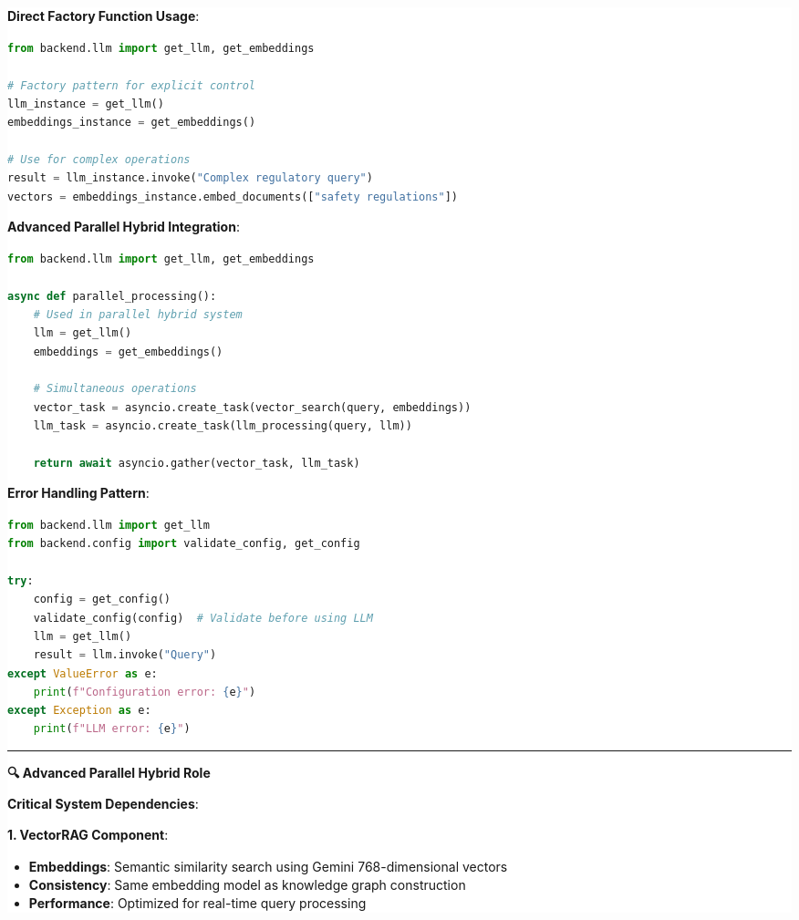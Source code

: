 **Direct Factory Function Usage**:
```python
from backend.llm import get_llm, get_embeddings

# Factory pattern for explicit control
llm_instance = get_llm()
embeddings_instance = get_embeddings()

# Use for complex operations
result = llm_instance.invoke("Complex regulatory query")
vectors = embeddings_instance.embed_documents(["safety regulations"])
```

**Advanced Parallel Hybrid Integration**:
```python
from backend.llm import get_llm, get_embeddings

async def parallel_processing():
    # Used in parallel hybrid system
    llm = get_llm()
    embeddings = get_embeddings()
    
    # Simultaneous operations
    vector_task = asyncio.create_task(vector_search(query, embeddings))
    llm_task = asyncio.create_task(llm_processing(query, llm))
    
    return await asyncio.gather(vector_task, llm_task)
```

**Error Handling Pattern**:
```python
from backend.llm import get_llm
from backend.config import validate_config, get_config

try:
    config = get_config()
    validate_config(config)  # Validate before using LLM
    llm = get_llm()
    result = llm.invoke("Query")
except ValueError as e:
    print(f"Configuration error: {e}")
except Exception as e:
    print(f"LLM error: {e}")
```

---

**🔍 Advanced Parallel Hybrid Role**

**Critical System Dependencies**:

**1. VectorRAG Component**:
- **Embeddings**: Semantic similarity search using Gemini 768-dimensional vectors
- **Consistency**: Same embedding model as knowledge graph construction
- **Performance**: Optimized for real-time query processing
